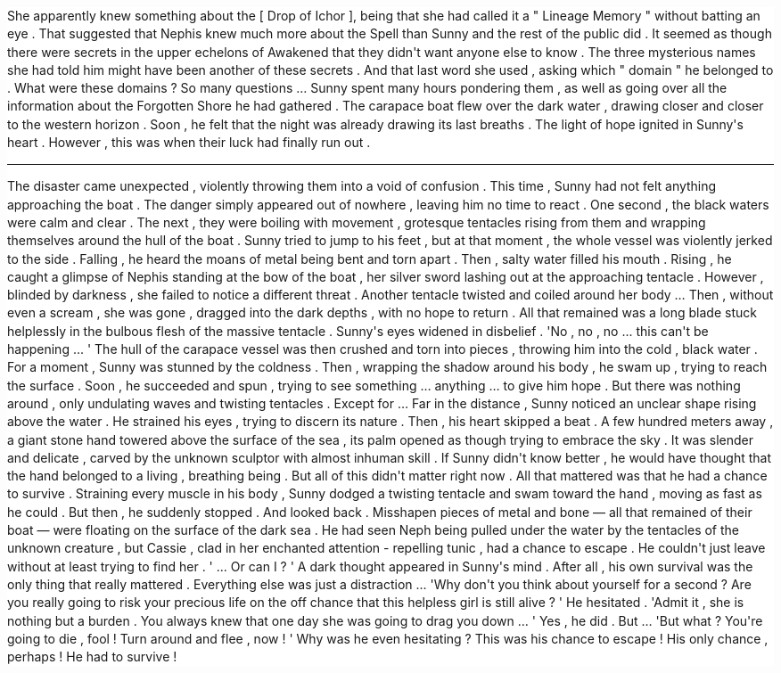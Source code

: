 She apparently knew something about the [ Drop of Ichor ], being that she had called it a " Lineage Memory " without batting an eye . That suggested that Nephis knew much more about the Spell than Sunny and the rest of the public did . It seemed as though there were secrets in the upper echelons of Awakened that they didn't want anyone else to know .
The three mysterious names she had told him might have been another of these secrets . And that last word she used , asking which " domain " he belonged to . What were these domains ?
So many questions …
Sunny spent many hours pondering them , as well as going over all the information about the Forgotten Shore he had gathered .
The carapace boat flew over the dark water , drawing closer and closer to the western horizon .
Soon , he felt that the night was already drawing its last breaths . The light of hope ignited in Sunny's heart .
However , this was when their luck had finally run out .
***
The disaster came unexpected , violently throwing them into a void of confusion . This time , Sunny had not felt anything approaching the boat . The danger simply appeared out of nowhere , leaving him no time to react .
One second , the black waters were calm and clear . The next , they were boiling with movement , grotesque tentacles rising from them and wrapping themselves around the hull of the boat .
Sunny tried to jump to his feet , but at that moment , the whole vessel was violently jerked to the side . Falling , he heard the moans of metal being bent and torn apart . Then , salty water filled his mouth .
Rising , he caught a glimpse of Nephis standing at the bow of the boat , her silver sword lashing out at the approaching tentacle . However , blinded by darkness , she failed to notice a different threat . Another tentacle twisted and coiled around her body …
Then , without even a scream , she was gone , dragged into the dark depths , with no hope to return . All that remained was a long blade stuck helplessly in the bulbous flesh of the massive tentacle .
Sunny's eyes widened in disbelief .
'No , no , no ... this can't be happening ... '
The hull of the carapace vessel was then crushed and torn into pieces , throwing him into the cold , black water .
For a moment , Sunny was stunned by the coldness . Then , wrapping the shadow around his body , he swam up , trying to reach the surface . Soon , he succeeded and spun , trying to see something … anything … to give him hope .
But there was nothing around , only undulating waves and twisting tentacles .
Except for …
Far in the distance , Sunny noticed an unclear shape rising above the water . He strained his eyes , trying to discern its nature . Then , his heart skipped a beat .
A few hundred meters away , a giant stone hand towered above the surface of the sea , its palm opened as though trying to embrace the sky . It was slender and delicate , carved by the unknown sculptor with almost inhuman skill . If Sunny didn't know better , he would have thought that the hand belonged to a living , breathing being .
But all of this didn't matter right now . All that mattered was that he had a chance to survive .
Straining every muscle in his body , Sunny dodged a twisting tentacle and swam toward the hand , moving as fast as he could .
But then , he suddenly stopped . And looked back .
Misshapen pieces of metal and bone — all that remained of their boat — were floating on the surface of the dark sea . He had seen Neph being pulled under the water by the tentacles of the unknown creature , but Cassie , clad in her enchanted attention - repelling tunic , had a chance to escape .
He couldn't just leave without at least trying to find her .
' ... Or can I ? '
A dark thought appeared in Sunny's mind . After all , his own survival was the only thing that really mattered . Everything else was just a distraction ...
'Why don't you think about yourself for a second ? Are you really going to risk your precious life on the off chance that this helpless girl is still alive ? '
He hesitated .
'Admit it , she is nothing but a burden . You always knew that one day she was going to drag you down … '
Yes , he did . But …
'But what ? You're going to die , fool ! Turn around and flee , now ! '
Why was he even hesitating ? This was his chance to escape ! His only chance , perhaps ! He had to survive !